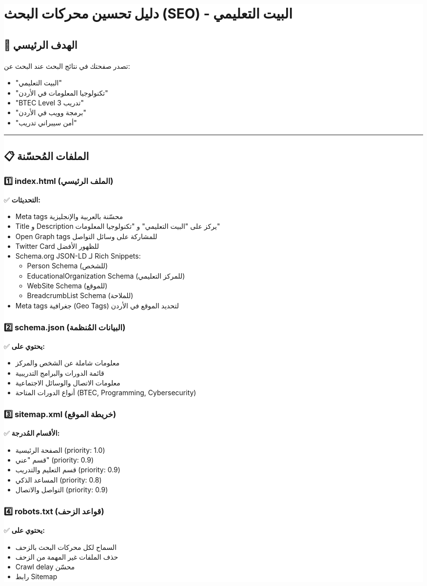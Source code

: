 # دليل تحسين محركات البحث (SEO) - البيت التعليمي

## 🎯 الهدف الرئيسي
تصدر صفحتك في نتائج البحث عند البحث عن:
- "البيت التعليمي" 
- "تكنولوجيا المعلومات في الأردن"
- "BTEC Level 3 تدريب"
- "برمجة وويب في الأردن"
- "أمن سيبراني تدريب"

---

## 📋 الملفات المُحسّنة

### 1️⃣ **index.html** (الملف الرئيسي)
✅ **التحديثات:**
- Meta tags محسّنة بالعربية والإنجليزية
- Title و Description يركز على "البيت التعليمي" و "تكنولوجيا المعلومات"
- Open Graph tags للمشاركة على وسائل التواصل
- Twitter Card للظهور الأفضل
- Schema.org JSON-LD لـ Rich Snippets:
  - Person Schema (للشخص)
  - EducationalOrganization Schema (للمركز التعليمي)
  - WebSite Schema (للموقع)
  - BreadcrumbList Schema (للملاحة)
- Meta tags جغرافية (Geo Tags) لتحديد الموقع في الأردن

### 2️⃣ **schema.json** (البيانات المُنظمة)
✅ **يحتوي على:**
- معلومات شاملة عن الشخص والمركز
- قائمة الدورات والبرامج التدريبية
- معلومات الاتصال والوسائل الاجتماعية
- أنواع الدورات المتاحة (BTEC, Programming, Cybersecurity)

### 3️⃣ **sitemap.xml** (خريطة الموقع)
✅ **الأقسام المُدرجة:**
- الصفحة الرئيسية (priority: 1.0)
- قسم "عني" (priority: 0.9)
- قسم التعليم والتدريب (priority: 0.9)
- المساعد الذكي (priority: 0.8)
- التواصل والاتصال (priority: 0.9)

### 4️⃣ **robots.txt** (قواعد الزحف)
✅ **يحتوي على:**
- السماح لكل محركات البحث بالزحف
- حذف الملفات غير المهمة من الزحف
- Crawl delay محسّن
- رابط Sitemap
